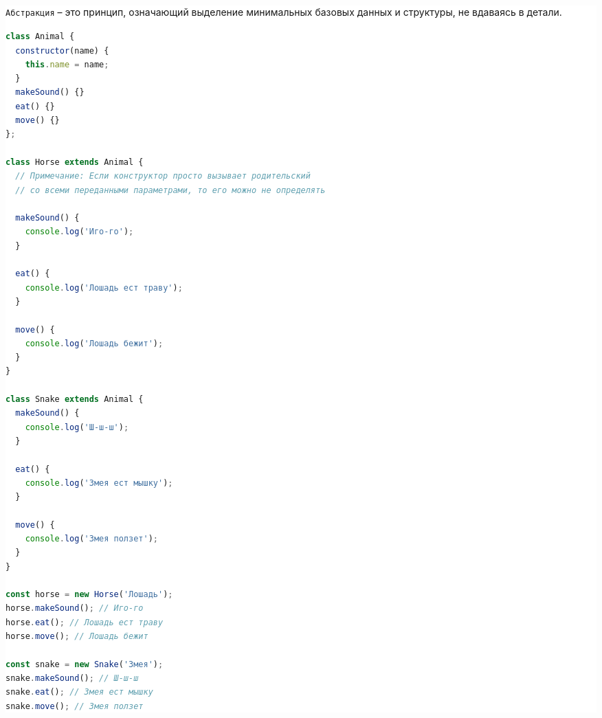 `Абстракция` – это принцип, означающий выделение минимальных базовых данных и структуры, не вдаваясь в детали.

```js
class Animal {
  constructor(name) {
    this.name = name;
  }
  makeSound() {}
  eat() {}
  move() {}
};

class Horse extends Animal {
  // Примечание: Если конструктор просто вызывает родительский 
  // со всеми переданными параметрами, то его можно не определять

  makeSound() {
    console.log('Иго-го');
  }

  eat() {
    console.log('Лошадь ест траву');
  }

  move() {
    console.log('Лошадь бежит');
  }
}

class Snake extends Animal {
  makeSound() {
    console.log('Ш-ш-ш');
  }

  eat() {
    console.log('Змея ест мышку');
  }

  move() {
    console.log('Змея ползет');
  }
}

const horse = new Horse('Лошадь');
horse.makeSound(); // Иго-го
horse.eat(); // Лошадь ест траву
horse.move(); // Лошадь бежит

const snake = new Snake('Змея');
snake.makeSound(); // Ш-ш-ш
snake.eat(); // Змея ест мышку
snake.move(); // Змея ползет
```
